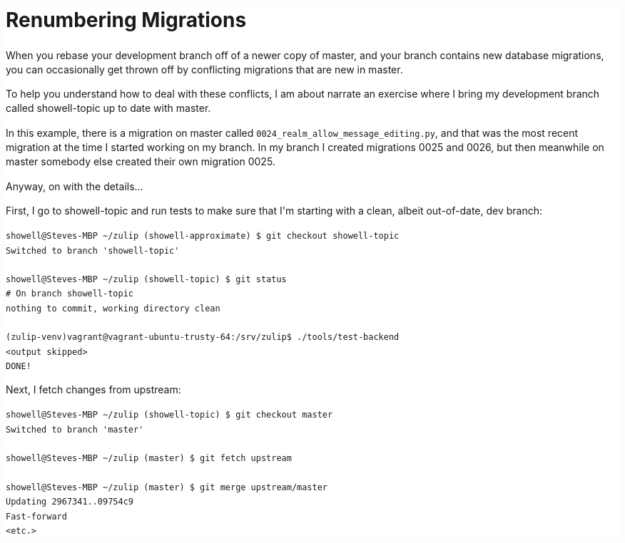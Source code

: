 # Renumbering Migrations
When you rebase your development branch off of
a newer copy of master, and your branch contains
new database migrations, you can occasionally get
thrown off by conflicting migrations that are
new in master.

To help you understand how to deal with these
conflicts, I am about narrate an exercise
where I bring my development branch called
showell-topic up to date with master.

In this example,
there is a migration on master called
`0024_realm_allow_message_editing.py`, and
that was the most recent migration at the
time I started working on my branch.  In
my branch I created migrations 0025 and 0026,
but then meanwhile on master somebody else
created their own migration 0025.

Anyway, on with the details...

First, I go to showell-topic and run tests to
make sure that I'm starting with a clean, albeit
out-of-date, dev branch:

```
showell@Steves-MBP ~/zulip (showell-approximate) $ git checkout showell-topic
Switched to branch 'showell-topic'

showell@Steves-MBP ~/zulip (showell-topic) $ git status
# On branch showell-topic
nothing to commit, working directory clean

(zulip-venv)vagrant@vagrant-ubuntu-trusty-64:/srv/zulip$ ./tools/test-backend
<output skipped>
DONE!
```

Next, I fetch changes from upstream:

```
showell@Steves-MBP ~/zulip (showell-topic) $ git checkout master
Switched to branch 'master'

showell@Steves-MBP ~/zulip (master) $ git fetch upstream

showell@Steves-MBP ~/zulip (master) $ git merge upstream/master
Updating 2967341..09754c9
Fast-forward
<etc.>
```
